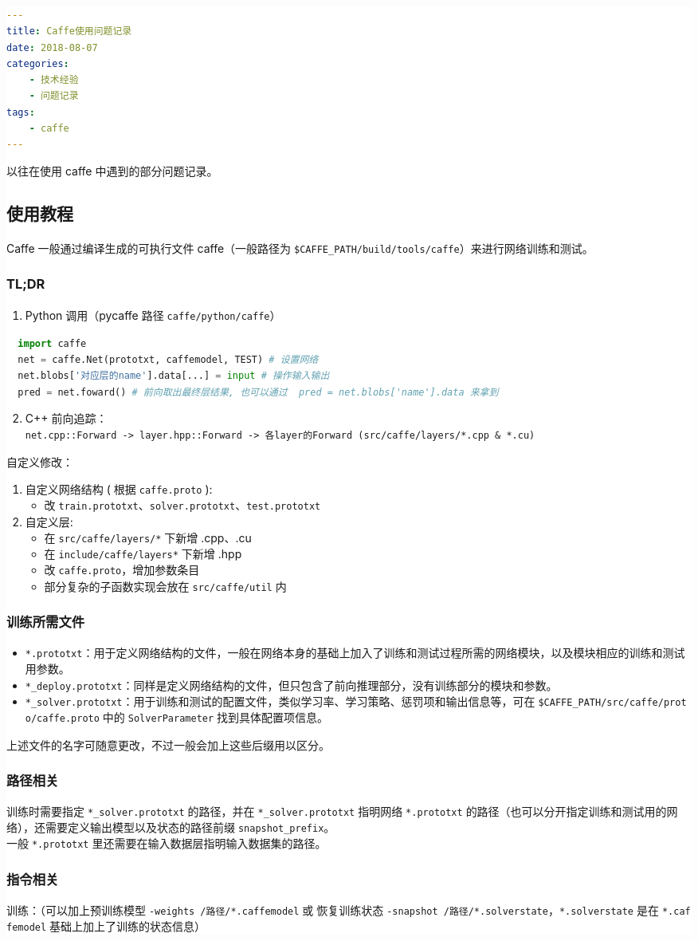```yaml
---
title: Caffe使用问题记录
date: 2018-08-07
categories:
    - 技术经验
    - 问题记录
tags:
    - caffe
---
```

以往在使用 caffe 中遇到的部分问题记录。


## 使用教程
Caffe 一般通过编译生成的可执行文件 caffe（一般路径为 `$CAFFE_PATH/build/tools/caffe`）来进行网络训练和测试。

### TL;DR
1. Python 调用（pycaffe 路径 `caffe/python/caffe`）
```python
  import caffe
  net = caffe.Net(prototxt, caffemodel, TEST) # 设置网络
  net.blobs['对应层的name'].data[...] = input # 操作输入输出
  pred = net.foward() # 前向取出最终层结果, 也可以通过  pred = net.blobs['name'].data 来拿到
```
2. C++ 前向追踪：  
 `net.cpp::Forward -> layer.hpp::Forward -> 各layer的Forward (src/caffe/layers/*.cpp & *.cu)`


自定义修改：
1. 自定义网络结构 ( 根据 `caffe.proto` ):
    - 改 `train.prototxt`、`solver.prototxt`、`test.prototxt`
1. 自定义层:
    - 在 `src/caffe/layers/*` 下新增 .cpp、.cu
    - 在 `include/caffe/layers*` 下新增 .hpp
    - 改 `caffe.proto`，增加参数条目
    - 部分复杂的子函数实现会放在 `src/caffe/util` 内


### 训练所需文件
- `*.prototxt`：用于定义网络结构的文件，一般在网络本身的基础上加入了训练和测试过程所需的网络模块，以及模块相应的训练和测试用参数。
- `*_deploy.prototxt`：同样是定义网络结构的文件，但只包含了前向推理部分，没有训练部分的模块和参数。
- `*_solver.prototxt`：用于训练和测试的配置文件，类似学习率、学习策略、惩罚项和输出信息等，可在 `$CAFFE_PATH/src/caffe/proto/caffe.proto` 中的 `SolverParameter` 找到具体配置项信息。  

上述文件的名字可随意更改，不过一般会加上这些后缀用以区分。

### 路径相关
训练时需要指定 `*_solver.prototxt` 的路径，并在 `*_solver.prototxt` 指明网络 `*.prototxt` 的路径（也可以分开指定训练和测试用的网络），还需要定义输出模型以及状态的路径前缀 `snapshot_prefix`。  
一般 `*.prototxt` 里还需要在输入数据层指明输入数据集的路径。  

### 指令相关
训练：（可以加上预训练模型 `-weights /路径/*.caffemodel` 或 恢复训练状态 `-snapshot /路径/*.solverstate`，`*.solverstate` 是在 `*.caffemodel` 基础上加上了训练的状态信息）
